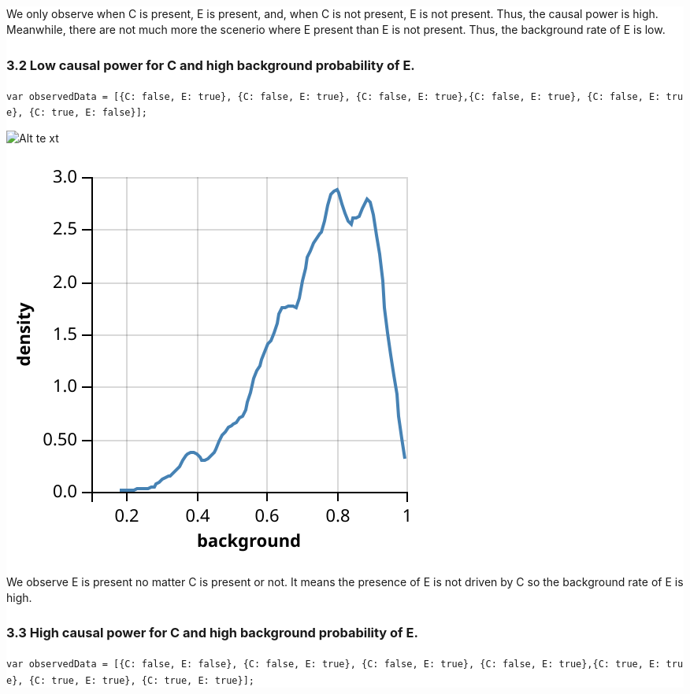 We only observe when C is present, E is present, and, when C is not present, E is not present. Thus, the causal power is high. Meanwhile, there are not much more the scenerio where E present than E is not present. Thus, the background rate of E is low. 

### 3.2 Low causal power for C and high background probability of E.
```
var observedData = [{C: false, E: true}, {C: false, E: true}, {C: false, E: true},{C: false, E: true}, {C: false, E: true}, {C: true, E: false}];
```
![Alt te
xt](image/3.2a.svg)

![Alt text](image/3.2b.svg)

We observe E is present no matter C is present or not. It means the presence of E is not driven by C so the background rate of E is high. 

### 3.3 High causal power for C and high background probability of E.
```
var observedData = [{C: false, E: false}, {C: false, E: true}, {C: false, E: true}, {C: false, E: true},{C: true, E: true}, {C: true, E: true}, {C: true, E: true}];
```

